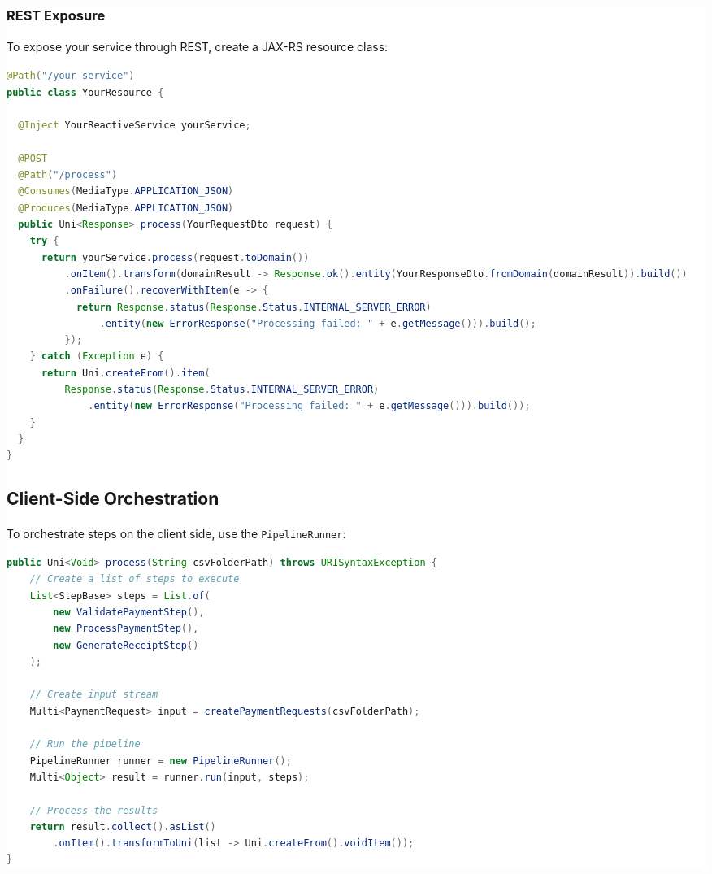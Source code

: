 ### REST Exposure

To expose your service through REST, create a JAX-RS resource class:

```java
@Path("/your-service")
public class YourResource {

  @Inject YourReactiveService yourService;

  @POST
  @Path("/process")
  @Consumes(MediaType.APPLICATION_JSON)
  @Produces(MediaType.APPLICATION_JSON)
  public Uni<Response> process(YourRequestDto request) {
    try {
      return yourService.process(request.toDomain())
          .onItem().transform(domainResult -> Response.ok().entity(YourResponseDto.fromDomain(domainResult)).build())
          .onFailure().recoverWithItem(e -> {
            return Response.status(Response.Status.INTERNAL_SERVER_ERROR)
                .entity(new ErrorResponse("Processing failed: " + e.getMessage())).build();
          });
    } catch (Exception e) {
      return Uni.createFrom().item(
          Response.status(Response.Status.INTERNAL_SERVER_ERROR)
              .entity(new ErrorResponse("Processing failed: " + e.getMessage())).build());
    }
  }
}
```

## Client-Side Orchestration

To orchestrate steps on the client side, use the `PipelineRunner`:

```java
public Uni<Void> process(String csvFolderPath) throws URISyntaxException {
    // Create a list of steps to execute
    List<StepBase> steps = List.of(
        new ValidatePaymentStep(),
        new ProcessPaymentStep(),
        new GenerateReceiptStep()
    );
    
    // Create input stream
    Multi<PaymentRequest> input = createPaymentRequests(csvFolderPath);
    
    // Run the pipeline
    PipelineRunner runner = new PipelineRunner();
    Multi<Object> result = runner.run(input, steps);
    
    // Process the results
    return result.collect().asList()
        .onItem().transformToUni(list -> Uni.createFrom().voidItem());
}
```
